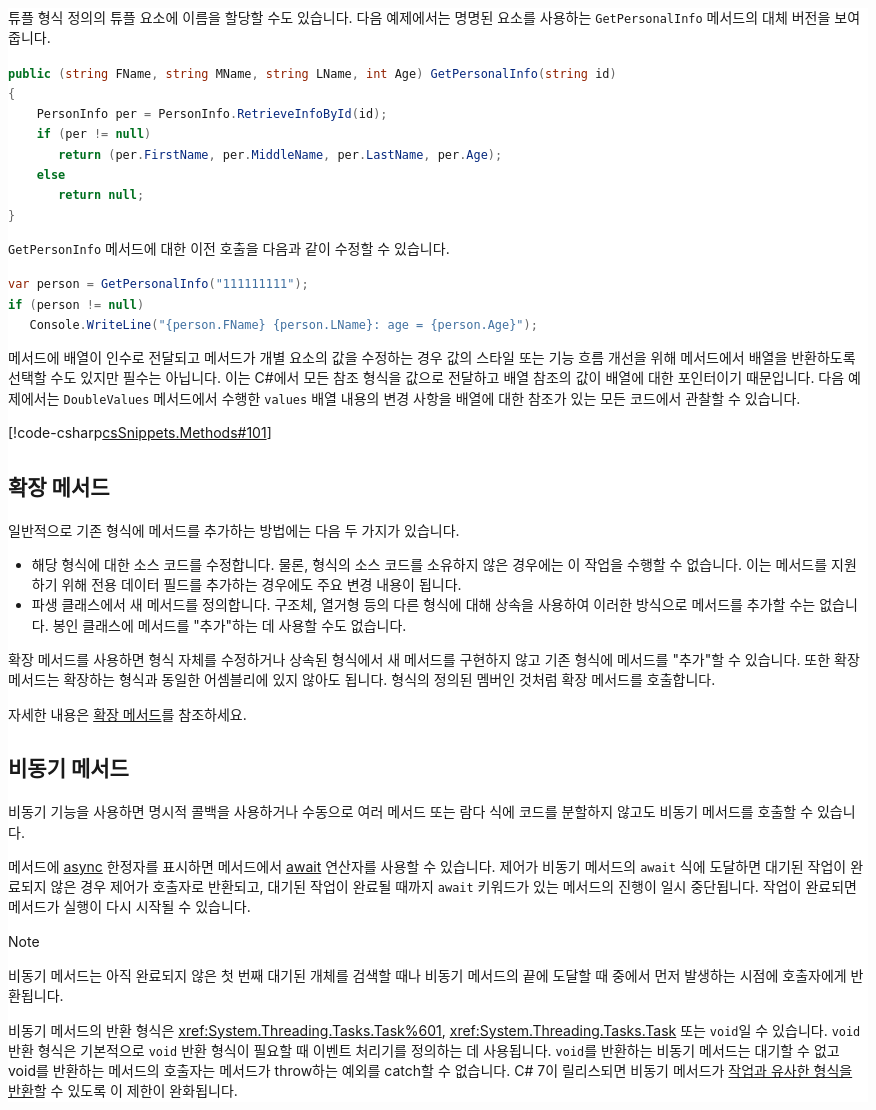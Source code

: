 튜플 형식 정의의 튜플 요소에 이름을 할당할 수도 있습니다. 다음 예제에서는 명명된 요소를 사용하는 `GetPersonalInfo` 메서드의 대체 버전을 보여 줍니다.

```csharp
public (string FName, string MName, string LName, int Age) GetPersonalInfo(string id)
{
    PersonInfo per = PersonInfo.RetrieveInfoById(id);
    if (per != null)
       return (per.FirstName, per.MiddleName, per.LastName, per.Age);
    else
       return null;
}
```

`GetPersonInfo` 메서드에 대한 이전 호출을 다음과 같이 수정할 수 있습니다.

```csharp
var person = GetPersonalInfo("111111111");
if (person != null)
   Console.WriteLine("{person.FName} {person.LName}: age = {person.Age}");
```

메서드에 배열이 인수로 전달되고 메서드가 개별 요소의 값을 수정하는 경우 값의 스타일 또는 기능 흐름 개선을 위해 메서드에서 배열을 반환하도록 선택할 수도 있지만 필수는 아닙니다.  이는 C#에서 모든 참조 형식을 값으로 전달하고 배열 참조의 값이 배열에 대한 포인터이기 때문입니다. 다음 예제에서는 `DoubleValues` 메서드에서 수행한 `values` 배열 내용의 변경 사항을 배열에 대한 참조가 있는 모든 코드에서 관찰할 수 있습니다.

[!code-csharp[csSnippets.Methods#101](../../samples/snippets/csharp/concepts/methods/returnarray1.cs#101)]

 <a name="exten"></a>
 ## <a name="extension-methods"></a>확장 메서드 ##

일반적으로 기존 형식에 메서드를 추가하는 방법에는 다음 두 가지가 있습니다.

- 해당 형식에 대한 소스 코드를 수정합니다. 물론, 형식의 소스 코드를 소유하지 않은 경우에는 이 작업을 수행할 수 없습니다. 이는 메서드를 지원하기 위해 전용 데이터 필드를 추가하는 경우에도 주요 변경 내용이 됩니다.
- 파생 클래스에서 새 메서드를 정의합니다. 구조체, 열거형 등의 다른 형식에 대해 상속을 사용하여 이러한 방식으로 메서드를 추가할 수는 없습니다. 봉인 클래스에 메서드를 "추가"하는 데 사용할 수도 없습니다.

확장 메서드를 사용하면 형식 자체를 수정하거나 상속된 형식에서 새 메서드를 구현하지 않고 기존 형식에 메서드를 "추가"할 수 있습니다. 또한 확장 메서드는 확장하는 형식과 동일한 어셈블리에 있지 않아도 됩니다. 형식의 정의된 멤버인 것처럼 확장 메서드를 호출합니다.

자세한 내용은 [확장 메서드](programming-guide/classes-and-structs/extension-methods.md)를 참조하세요.

<a name="async"></a>
## <a name="async-methods"></a>비동기 메서드 ##

비동기 기능을 사용하면 명시적 콜백을 사용하거나 수동으로 여러 메서드 또는 람다 식에 코드를 분할하지 않고도 비동기 메서드를 호출할 수 있습니다.

메서드에 [async](language-reference/keywords/async.md) 한정자를 표시하면 메서드에서 [await](language-reference/keywords/await.md) 연산자를 사용할 수 있습니다. 제어가 비동기 메서드의 `await` 식에 도달하면 대기된 작업이 완료되지 않은 경우 제어가 호출자로 반환되고, 대기된 작업이 완료될 때까지 `await` 키워드가 있는 메서드의 진행이 일시 중단됩니다. 작업이 완료되면 메서드가 실행이 다시 시작될 수 있습니다.

> [!NOTE]
> 비동기 메서드는 아직 완료되지 않은 첫 번째 대기된 개체를 검색할 때나 비동기 메서드의 끝에 도달할 때 중에서 먼저 발생하는 시점에 호출자에게 반환됩니다.

비동기 메서드의 반환 형식은 <xref:System.Threading.Tasks.Task%601>, <xref:System.Threading.Tasks.Task> 또는 `void`일 수 있습니다. `void` 반환 형식은 기본적으로 `void` 반환 형식이 필요할 때 이벤트 처리기를 정의하는 데 사용됩니다. `void`를 반환하는 비동기 메서드는 대기할 수 없고 void를 반환하는 메서드의 호출자는 메서드가 throw하는 예외를 catch할 수 없습니다. C# 7이 릴리스되면 비동기 메서드가 [작업과 유사한 형식을 반환](https://github.com/ljw1004/roslyn/blob/features/async-return/docs/specs/feature%20-%20arbitrary%20async%20returns.md)할 수 있도록 이 제한이 완화됩니다.

